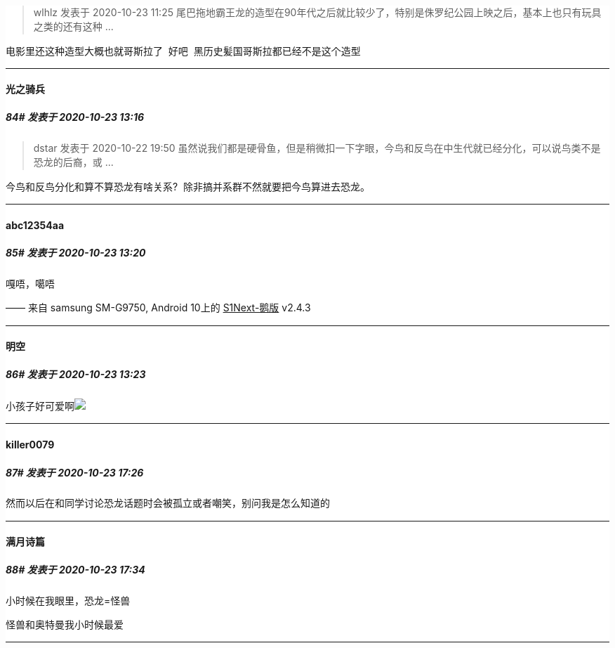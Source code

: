 
<blockquote>wlhlz 发表于 2020-10-23 11:25
尾巴拖地霸王龙的造型在90年代之后就比较少了，特别是侏罗纪公园上映之后，基本上也只有玩具之类的还有这种 ...</blockquote>
电影里还这种造型大概也就哥斯拉了  好吧  黑历史髪国哥斯拉都已经不是这个造型


-----

####  光之骑兵  
##### 84#       发表于 2020-10-23 13:16


<blockquote>dstar 发表于 2020-10-22 19:50
虽然说我们都是硬骨鱼，但是稍微扣一下字眼，今鸟和反鸟在中生代就已经分化，可以说鸟类不是恐龙的后裔，或 ...</blockquote>
今鸟和反鸟分化和算不算恐龙有啥关系?  除非搞并系群不然就要把今鸟算进去恐龙。


-----

####  abc12354aa  
##### 85#       发表于 2020-10-23 13:20


嘎唔，噶唔


—— 来自 samsung SM-G9750, Android 10上的 [S1Next-鹅版](https://github.com/ykrank/S1-Next/releases) v2.4.3


-----

####  明空  
##### 86#       发表于 2020-10-23 13:23


小孩子好可爱啊<img src="https://static.saraba1st.com/image/smiley/face2017/072.png" referrerpolicy="no-referrer">


-----

####  killer0079  
##### 87#       发表于 2020-10-23 17:26


然而以后在和同学讨论恐龙话题时会被孤立或者嘲笑，别问我是怎么知道的


-----

####  满月诗篇  
##### 88#       发表于 2020-10-23 17:34


小时候在我眼里，恐龙=怪兽

怪兽和奥特曼我小时候最爱


-----
